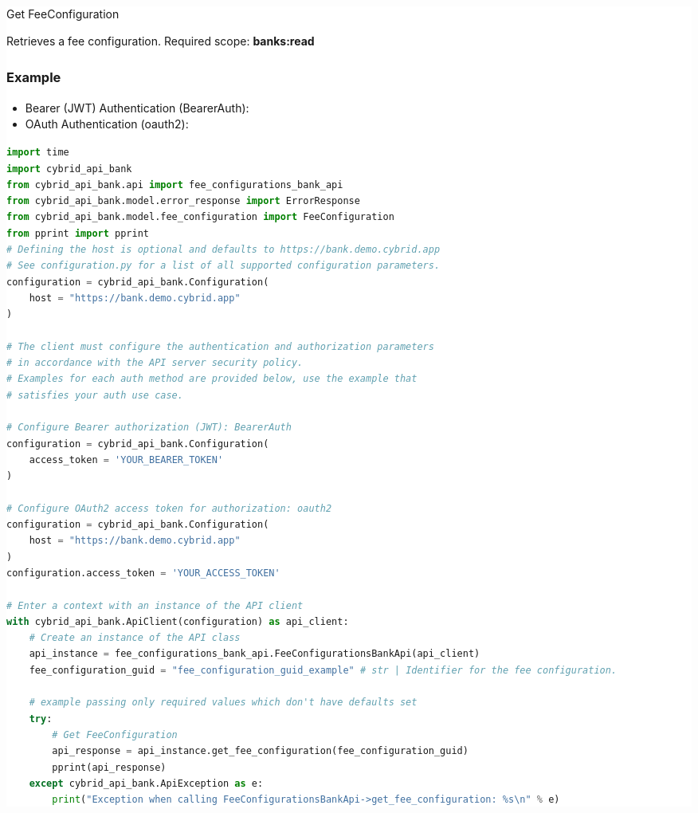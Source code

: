 Get FeeConfiguration

Retrieves a fee configuration.  Required scope: **banks:read**

### Example

* Bearer (JWT) Authentication (BearerAuth):
* OAuth Authentication (oauth2):

```python
import time
import cybrid_api_bank
from cybrid_api_bank.api import fee_configurations_bank_api
from cybrid_api_bank.model.error_response import ErrorResponse
from cybrid_api_bank.model.fee_configuration import FeeConfiguration
from pprint import pprint
# Defining the host is optional and defaults to https://bank.demo.cybrid.app
# See configuration.py for a list of all supported configuration parameters.
configuration = cybrid_api_bank.Configuration(
    host = "https://bank.demo.cybrid.app"
)

# The client must configure the authentication and authorization parameters
# in accordance with the API server security policy.
# Examples for each auth method are provided below, use the example that
# satisfies your auth use case.

# Configure Bearer authorization (JWT): BearerAuth
configuration = cybrid_api_bank.Configuration(
    access_token = 'YOUR_BEARER_TOKEN'
)

# Configure OAuth2 access token for authorization: oauth2
configuration = cybrid_api_bank.Configuration(
    host = "https://bank.demo.cybrid.app"
)
configuration.access_token = 'YOUR_ACCESS_TOKEN'

# Enter a context with an instance of the API client
with cybrid_api_bank.ApiClient(configuration) as api_client:
    # Create an instance of the API class
    api_instance = fee_configurations_bank_api.FeeConfigurationsBankApi(api_client)
    fee_configuration_guid = "fee_configuration_guid_example" # str | Identifier for the fee configuration.

    # example passing only required values which don't have defaults set
    try:
        # Get FeeConfiguration
        api_response = api_instance.get_fee_configuration(fee_configuration_guid)
        pprint(api_response)
    except cybrid_api_bank.ApiException as e:
        print("Exception when calling FeeConfigurationsBankApi->get_fee_configuration: %s\n" % e)
```
